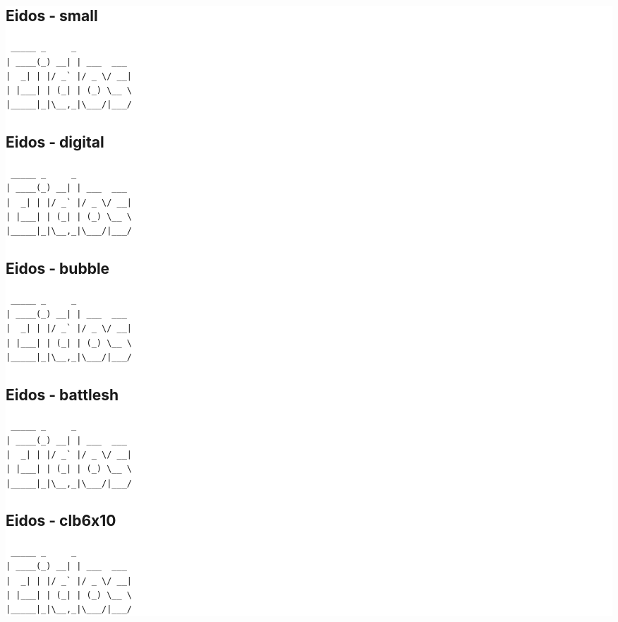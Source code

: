 ## Eidos - small

```ascii
 _____ _     _
| ____(_) __| | ___  ___
|  _| | |/ _` |/ _ \/ __|
| |___| | (_| | (_) \__ \
|_____|_|\__,_|\___/|___/

```

## Eidos - digital

```ascii
 _____ _     _
| ____(_) __| | ___  ___
|  _| | |/ _` |/ _ \/ __|
| |___| | (_| | (_) \__ \
|_____|_|\__,_|\___/|___/

```

## Eidos - bubble

```ascii
 _____ _     _
| ____(_) __| | ___  ___
|  _| | |/ _` |/ _ \/ __|
| |___| | (_| | (_) \__ \
|_____|_|\__,_|\___/|___/

```

## Eidos - battlesh

```ascii
 _____ _     _
| ____(_) __| | ___  ___
|  _| | |/ _` |/ _ \/ __|
| |___| | (_| | (_) \__ \
|_____|_|\__,_|\___/|___/

```

## Eidos - clb6x10

```ascii
 _____ _     _
| ____(_) __| | ___  ___
|  _| | |/ _` |/ _ \/ __|
| |___| | (_| | (_) \__ \
|_____|_|\__,_|\___/|___/

```
